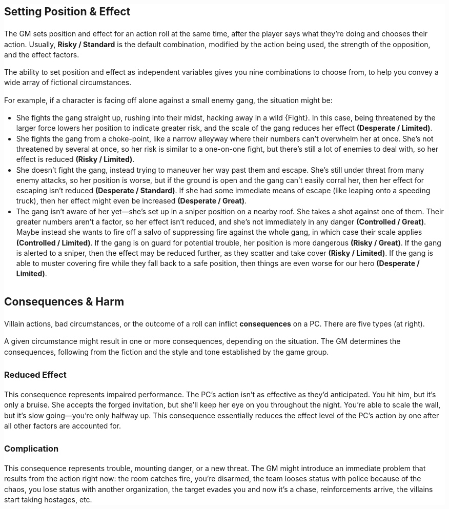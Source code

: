 ## Setting Position & Effect


The GM sets position and effect for an action roll at the same time, after the player says what they’re doing and chooses their action. Usually, **Risky / Standard** is the default combination, modified by the action being used, the strength of the opposition, and the effect factors.

The ability to set position and effect as independent variables gives you nine combinations to choose from, to help you convey a wide array of fictional circumstances.

For example, if a character is facing off alone against a small enemy gang, the situation might be:

- She fights the gang straight up, rushing into their midst, hacking away in a wild {Fight}. In this case, being threatened by the larger force lowers her position to indicate greater risk, and the scale of the gang reduces her effect **(Desperate / Limited)**.
- She fights the gang from a choke-point, like a narrow alleyway where their numbers can’t overwhelm her at once. She’s not threatened by several at once, so her risk is similar to a one-on-one fight, but there’s still a lot of enemies to deal with, so her effect is reduced **(Risky / Limited)**.
- She doesn’t fight the gang, instead trying to maneuver her way past them and escape. She’s still under threat from many enemy attacks, so her position is worse, but if the ground is open and the gang can’t easily corral her, then her effect for escaping isn’t reduced **(Desperate / Standard)**. If she had some immediate means of escape (like leaping onto a speeding truck), then her effect might even be increased **(Desperate / Great)**.
- The gang isn’t aware of her yet—she’s set up in a sniper position on a nearby roof. She takes a shot against one of them. Their greater numbers aren’t a factor, so her effect isn’t reduced, and she’s not immediately in any danger **(Controlled / Great)**. Maybe instead she wants to fire off a salvo of suppressing fire against the whole gang, in which case their scale applies **(Controlled / Limited)**. If the gang is on guard for potential trouble, her position is more dangerous **(Risky / Great)**. If the gang is alerted to a sniper, then the effect may be reduced further, as they scatter and take cover **(Risky / Limited)**. If the gang is able to muster covering fire while they fall back to a safe position, then things are even worse for our hero **(Desperate / Limited)**.

## Consequences & Harm

Villain actions, bad circumstances, or the outcome of a roll can inflict **consequences** on a PC. There are five types (at right).

A given circumstance might result in one or more consequences, depending on the situation. The GM determines the consequences, following from the fiction and the style and tone established by the game group. 


### Reduced Effect

This consequence represents impaired performance. The PC’s action isn’t as effective as they’d anticipated. You hit him, but it’s only a bruise. She accepts the forged invitation, but she’ll keep her eye on you throughout the night. You’re able to scale the wall, but it’s slow going—you’re only halfway up. This consequence essentially reduces the effect level of the PC’s action by one after all other factors are accounted for.

### Complication

This consequence represents trouble, mounting danger, or a new threat. The GM might introduce an immediate problem that results from the action right now: the room catches fire, you’re disarmed, the team looses status with police because of the chaos, you lose status with another organization, the target evades you and now it’s a chase, reinforcements arrive, the villains start taking hostages, etc.
